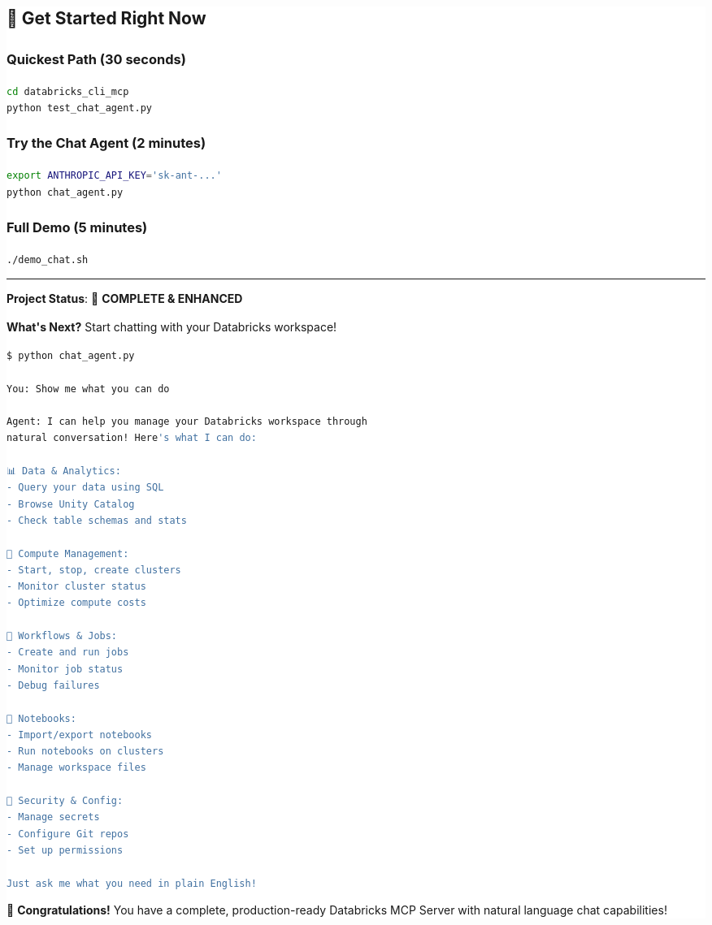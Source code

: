 
## 🚀 Get Started Right Now

### Quickest Path (30 seconds)
```bash
cd databricks_cli_mcp
python test_chat_agent.py
```

### Try the Chat Agent (2 minutes)
```bash
export ANTHROPIC_API_KEY='sk-ant-...'
python chat_agent.py
```

### Full Demo (5 minutes)
```bash
./demo_chat.sh
```

---

**Project Status**: 🎉 **COMPLETE & ENHANCED**

**What's Next?** Start chatting with your Databricks workspace!

```bash
$ python chat_agent.py

You: Show me what you can do

Agent: I can help you manage your Databricks workspace through 
natural conversation! Here's what I can do:

📊 Data & Analytics:
- Query your data using SQL
- Browse Unity Catalog
- Check table schemas and stats

🔧 Compute Management:
- Start, stop, create clusters
- Monitor cluster status
- Optimize compute costs

📝 Workflows & Jobs:
- Create and run jobs
- Monitor job status
- Debug failures

📓 Notebooks:
- Import/export notebooks
- Run notebooks on clusters
- Manage workspace files

🔐 Security & Config:
- Manage secrets
- Configure Git repos
- Set up permissions

Just ask me what you need in plain English!
```

🎊 **Congratulations!** You have a complete, production-ready Databricks MCP Server with natural language chat capabilities!

